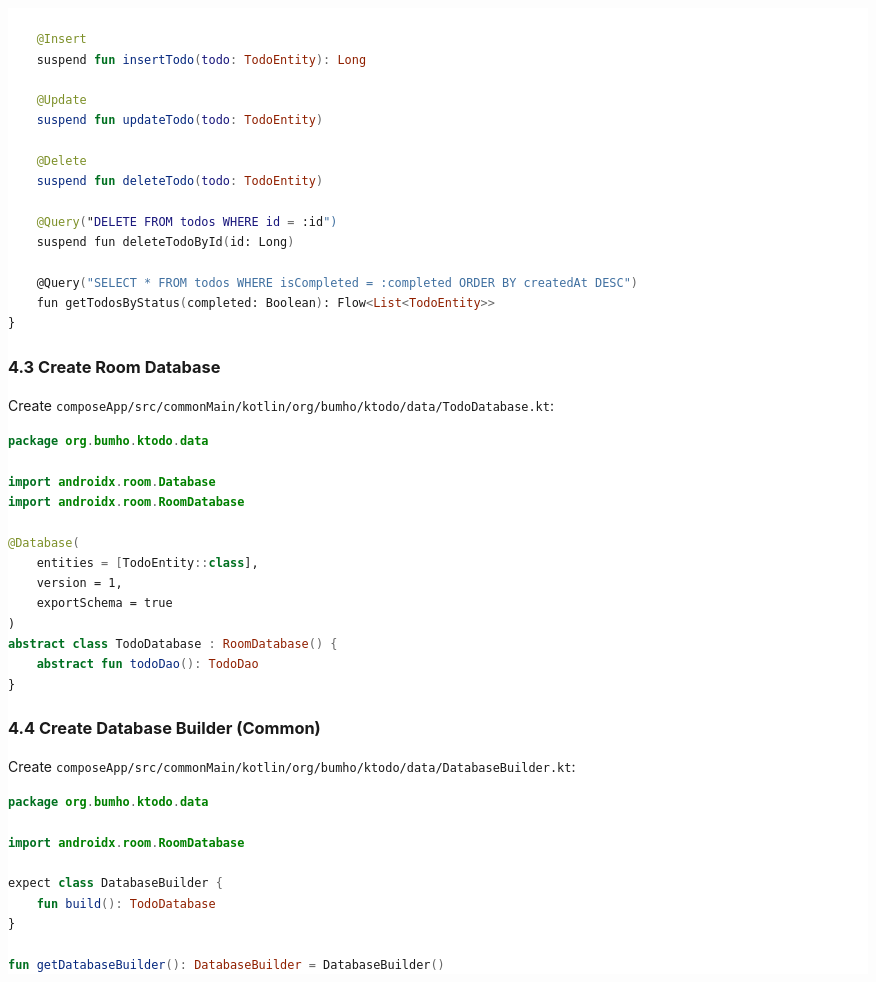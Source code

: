```kotlin
    
    @Insert
    suspend fun insertTodo(todo: TodoEntity): Long
    
    @Update
    suspend fun updateTodo(todo: TodoEntity)
    
    @Delete
    suspend fun deleteTodo(todo: TodoEntity)
    
    @Query("DELETE FROM todos WHERE id = :id")
    suspend fun deleteTodoById(id: Long)
    
    @Query("SELECT * FROM todos WHERE isCompleted = :completed ORDER BY createdAt DESC")
    fun getTodosByStatus(completed: Boolean): Flow<List<TodoEntity>>
}
```

### 4.3 Create Room Database

Create `composeApp/src/commonMain/kotlin/org/bumho/ktodo/data/TodoDatabase.kt`:

```kotlin
package org.bumho.ktodo.data

import androidx.room.Database
import androidx.room.RoomDatabase

@Database(
    entities = [TodoEntity::class],
    version = 1,
    exportSchema = true
)
abstract class TodoDatabase : RoomDatabase() {
    abstract fun todoDao(): TodoDao
}
```

### 4.4 Create Database Builder (Common)

Create `composeApp/src/commonMain/kotlin/org/bumho/ktodo/data/DatabaseBuilder.kt`:

```kotlin
package org.bumho.ktodo.data

import androidx.room.RoomDatabase

expect class DatabaseBuilder {
    fun build(): TodoDatabase
}

fun getDatabaseBuilder(): DatabaseBuilder = DatabaseBuilder()
```
